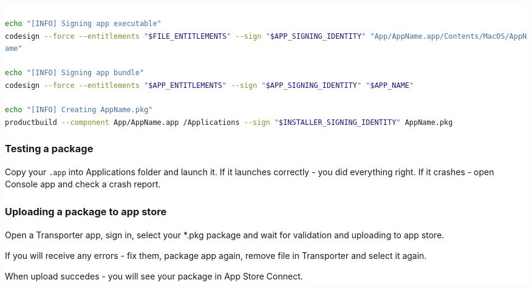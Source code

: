 ```bash

echo "[INFO] Signing app executable"
codesign --force --entitlements "$FILE_ENTITLEMENTS" --sign "$APP_SIGNING_IDENTITY" "App/AppName.app/Contents/MacOS/AppName"

echo "[INFO] Signing app bundle"
codesign --force --entitlements "$APP_ENTITLEMENTS" --sign "$APP_SIGNING_IDENTITY" "$APP_NAME"

echo "[INFO] Creating AppName.pkg"
productbuild --component App/AppName.app /Applications --sign "$INSTALLER_SIGNING_IDENTITY" AppName.pkg
```

### Testing a package <a id="testing-a-package"></a>

Copy your `.app` into Applications folder and launch it. If it launches correctly - you did everything right. If it crashes - open Console app and check a crash report.

### Uploading a package to app store <a id="uploading-a-package-to-app-store"></a>

Open a Transporter app, sign in, select your \*.pkg package and wait for validation and uploading to app store.

If you will receive any errors - fix them, package app again, remove file in Transporter and select it again.

When upload succedes - you will see your package in App Store Connect.


